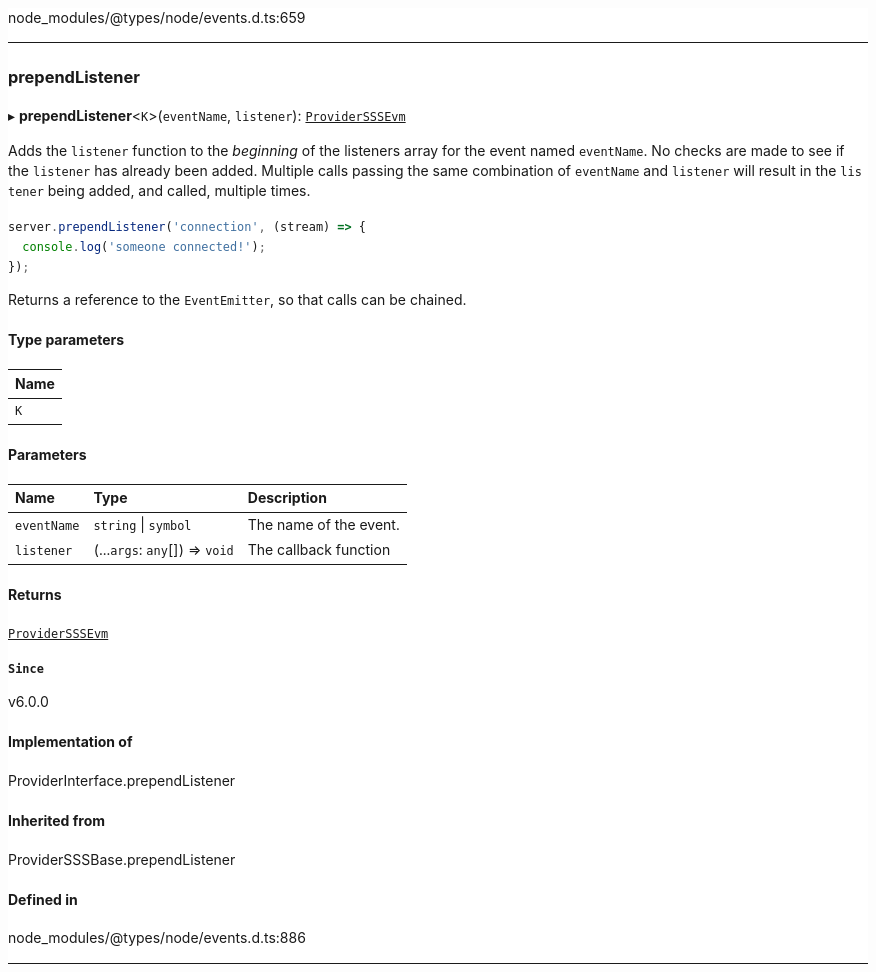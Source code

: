 node_modules/@types/node/events.d.ts:659

___

### prependListener

▸ **prependListener**\<`K`\>(`eventName`, `listener`): [`ProviderSSSEvm`](providers.ProviderSSSEvm.md)

Adds the `listener` function to the _beginning_ of the listeners array for the
event named `eventName`. No checks are made to see if the `listener` has
already been added. Multiple calls passing the same combination of `eventName`
and `listener` will result in the `listener` being added, and called, multiple times.

```js
server.prependListener('connection', (stream) => {
  console.log('someone connected!');
});
```

Returns a reference to the `EventEmitter`, so that calls can be chained.

#### Type parameters

| Name |
| :------ |
| `K` |

#### Parameters

| Name | Type | Description |
| :------ | :------ | :------ |
| `eventName` | `string` \| `symbol` | The name of the event. |
| `listener` | (...`args`: `any`[]) => `void` | The callback function |

#### Returns

[`ProviderSSSEvm`](providers.ProviderSSSEvm.md)

**`Since`**

v6.0.0

#### Implementation of

ProviderInterface.prependListener

#### Inherited from

ProviderSSSBase.prependListener

#### Defined in

node_modules/@types/node/events.d.ts:886

___
